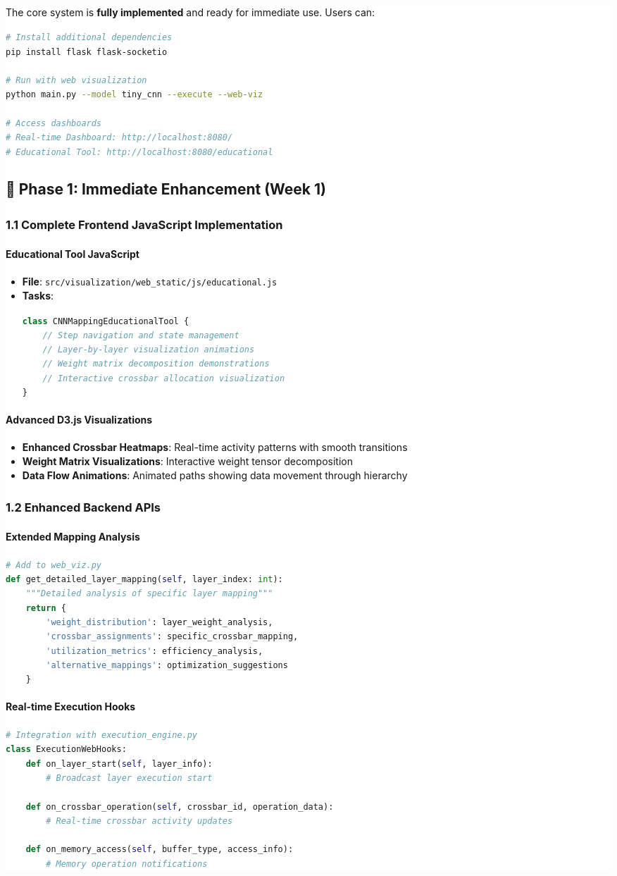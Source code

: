 The core system is **fully implemented** and ready for immediate use. Users can:

```bash
# Install additional dependencies
pip install flask flask-socketio

# Run with web visualization
python main.py --model tiny_cnn --execute --web-viz

# Access dashboards
# Real-time Dashboard: http://localhost:8080/
# Educational Tool: http://localhost:8080/educational
```

## 🚀 Phase 1: Immediate Enhancement (Week 1)

### **1.1 Complete Frontend JavaScript Implementation**

#### Educational Tool JavaScript
- **File**: `src/visualization/web_static/js/educational.js`
- **Tasks**:
  ```javascript
  class CNNMappingEducationalTool {
      // Step navigation and state management
      // Layer-by-layer visualization animations
      // Weight matrix decomposition demonstrations
      // Interactive crossbar allocation visualization
  }
  ```

#### Advanced D3.js Visualizations
- **Enhanced Crossbar Heatmaps**: Real-time activity patterns with smooth transitions
- **Weight Matrix Visualizations**: Interactive weight tensor decomposition
- **Data Flow Animations**: Animated paths showing data movement through hierarchy

### **1.2 Enhanced Backend APIs**

#### Extended Mapping Analysis
```python
# Add to web_viz.py
def get_detailed_layer_mapping(self, layer_index: int):
    """Detailed analysis of specific layer mapping"""
    return {
        'weight_distribution': layer_weight_analysis,
        'crossbar_assignments': specific_crossbar_mapping,
        'utilization_metrics': efficiency_analysis,
        'alternative_mappings': optimization_suggestions
    }
```

#### Real-time Execution Hooks
```python
# Integration with execution_engine.py
class ExecutionWebHooks:
    def on_layer_start(self, layer_info):
        # Broadcast layer execution start
    
    def on_crossbar_operation(self, crossbar_id, operation_data):
        # Real-time crossbar activity updates
    
    def on_memory_access(self, buffer_type, access_info):
        # Memory operation notifications
```
